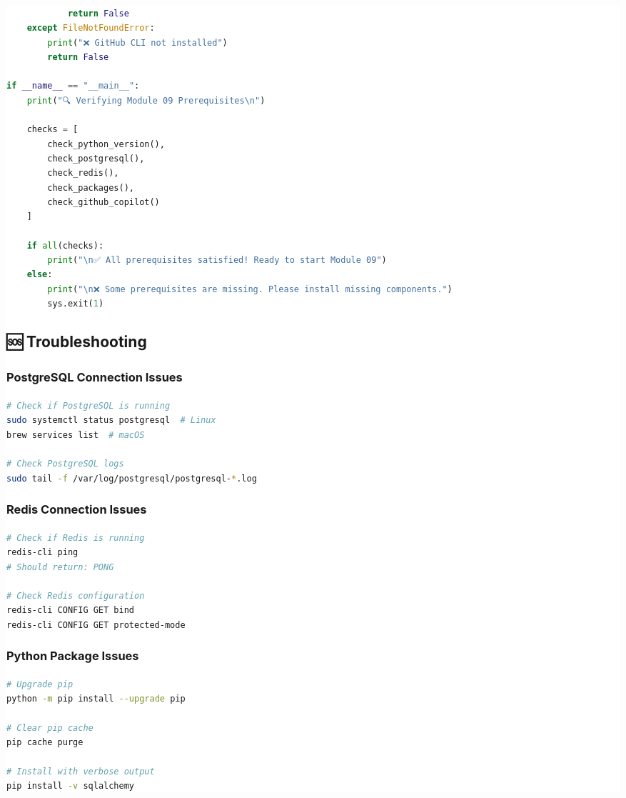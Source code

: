 ```python
            return False
    except FileNotFoundError:
        print("❌ GitHub CLI not installed")
        return False

if __name__ == "__main__":
    print("🔍 Verifying Module 09 Prerequisites\n")
    
    checks = [
        check_python_version(),
        check_postgresql(),
        check_redis(),
        check_packages(),
        check_github_copilot()
    ]
    
    if all(checks):
        print("\n✅ All prerequisites satisfied! Ready to start Module 09")
    else:
        print("\n❌ Some prerequisites are missing. Please install missing components.")
        sys.exit(1)
```

## 🆘 Troubleshooting

### PostgreSQL Connection Issues
```bash
# Check if PostgreSQL is running
sudo systemctl status postgresql  # Linux
brew services list  # macOS

# Check PostgreSQL logs
sudo tail -f /var/log/postgresql/postgresql-*.log
```

### Redis Connection Issues
```bash
# Check if Redis is running
redis-cli ping
# Should return: PONG

# Check Redis configuration
redis-cli CONFIG GET bind
redis-cli CONFIG GET protected-mode
```

### Python Package Issues
```bash
# Upgrade pip
python -m pip install --upgrade pip

# Clear pip cache
pip cache purge

# Install with verbose output
pip install -v sqlalchemy
```
